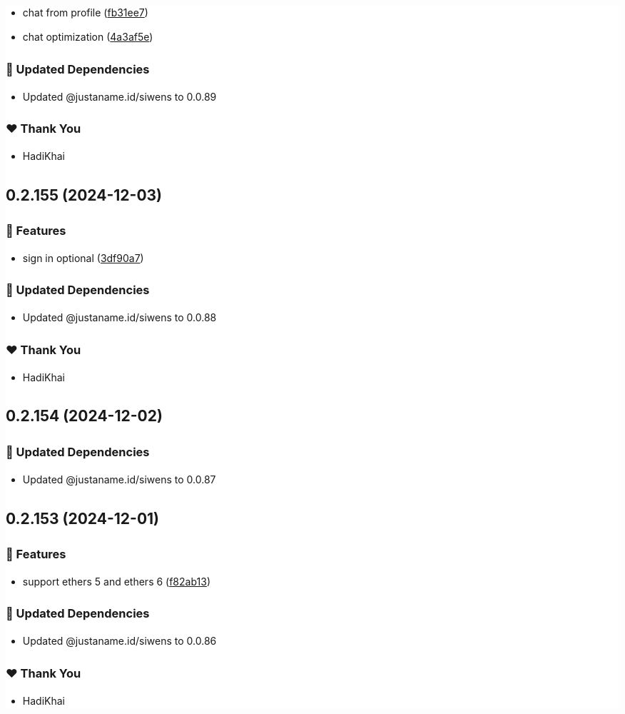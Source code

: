 - chat from profile ([fb31ee7](https://github.com/JustaName-id/JustaName-sdk/commit/fb31ee7))

- chat optimization ([4a3af5e](https://github.com/JustaName-id/JustaName-sdk/commit/4a3af5e))


### 🧱 Updated Dependencies

- Updated @justaname.id/siwens to 0.0.89


### ❤️  Thank You

- HadiKhai

## 0.2.155 (2024-12-03)


### 🚀 Features

- sign in optional ([3df90a7](https://github.com/JustaName-id/JustaName-sdk/commit/3df90a7))


### 🧱 Updated Dependencies

- Updated @justaname.id/siwens to 0.0.88


### ❤️  Thank You

- HadiKhai

## 0.2.154 (2024-12-02)


### 🧱 Updated Dependencies

- Updated @justaname.id/siwens to 0.0.87

## 0.2.153 (2024-12-01)


### 🚀 Features

- support ethers 5 and ethers 6 ([f82ab13](https://github.com/JustaName-id/JustaName-sdk/commit/f82ab13))


### 🧱 Updated Dependencies

- Updated @justaname.id/siwens to 0.0.86


### ❤️  Thank You

- HadiKhai

